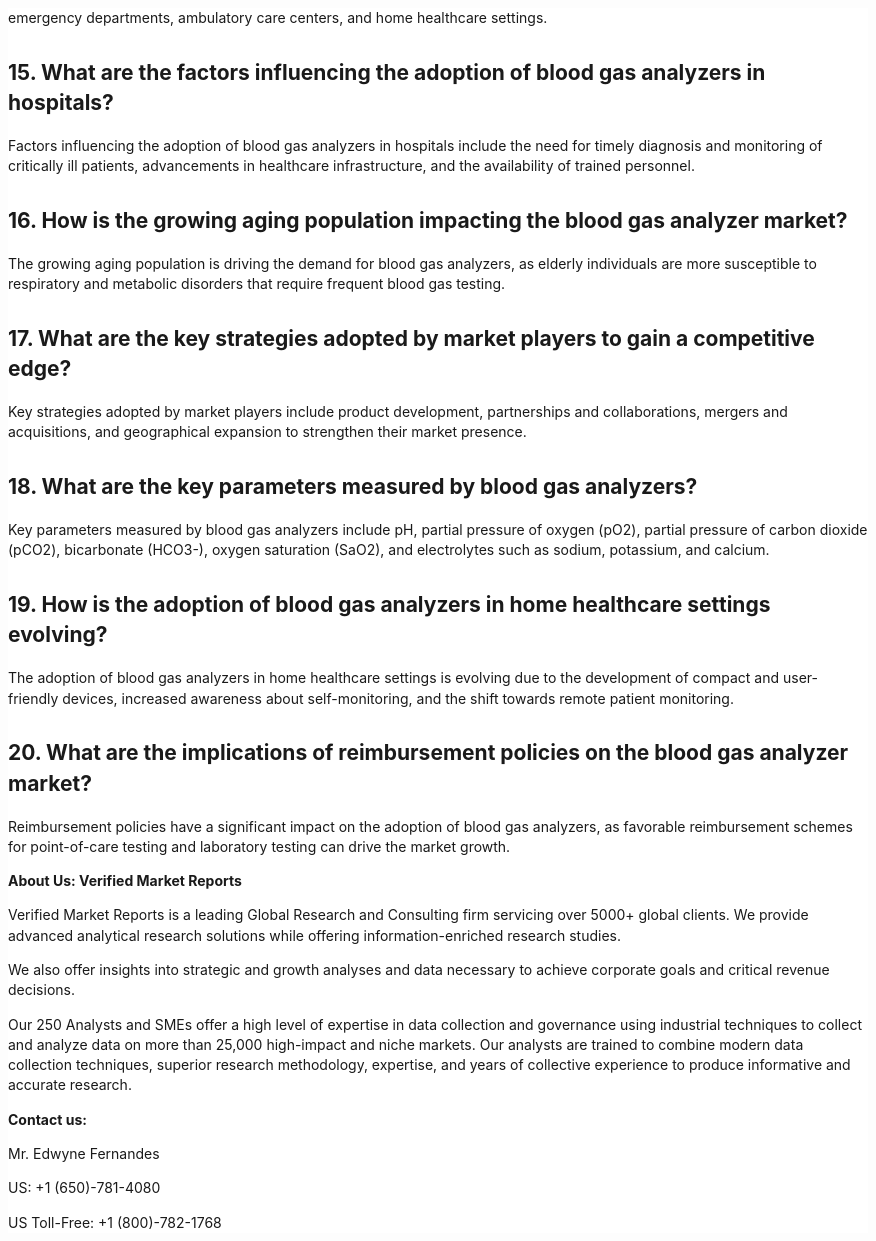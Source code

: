 emergency departments, ambulatory care centers, and home healthcare settings.</p><h2>15. What are the factors influencing the adoption of blood gas analyzers in hospitals?</h2><p>Factors influencing the adoption of blood gas analyzers in hospitals include the need for timely diagnosis and monitoring of critically ill patients, advancements in healthcare infrastructure, and the availability of trained personnel.</p><h2>16. How is the growing aging population impacting the blood gas analyzer market?</h2><p>The growing aging population is driving the demand for blood gas analyzers, as elderly individuals are more susceptible to respiratory and metabolic disorders that require frequent blood gas testing.</p><h2>17. What are the key strategies adopted by market players to gain a competitive edge?</h2><p>Key strategies adopted by market players include product development, partnerships and collaborations, mergers and acquisitions, and geographical expansion to strengthen their market presence.</p><h2>18. What are the key parameters measured by blood gas analyzers?</h2><p>Key parameters measured by blood gas analyzers include pH, partial pressure of oxygen (pO2), partial pressure of carbon dioxide (pCO2), bicarbonate (HCO3-), oxygen saturation (SaO2), and electrolytes such as sodium, potassium, and calcium.</p><h2>19. How is the adoption of blood gas analyzers in home healthcare settings evolving?</h2><p>The adoption of blood gas analyzers in home healthcare settings is evolving due to the development of compact and user-friendly devices, increased awareness about self-monitoring, and the shift towards remote patient monitoring.</p><h2>20. What are the implications of reimbursement policies on the blood gas analyzer market?</h2><p>Reimbursement policies have a significant impact on the adoption of blood gas analyzers, as favorable reimbursement schemes for point-of-care testing and laboratory testing can drive the market growth.</p></body></html></h3><p id="" class=""><strong>About Us: Verified Market Reports</strong></p><p id="" class="">Verified Market Reports is a leading Global Research and Consulting firm servicing over 5000+ global clients. We provide advanced analytical research solutions while offering information-enriched research studies.</p><p id="" class="">We also offer insights into strategic and growth analyses and data necessary to achieve corporate goals and critical revenue decisions.</p><p id="" class="">Our 250 Analysts and SMEs offer a high level of expertise in data collection and governance using industrial techniques to collect and analyze data on more than 25,000 high-impact and niche markets. Our analysts are trained to combine modern data collection techniques, superior research methodology, expertise, and years of collective experience to produce informative and accurate research.</p><p id="" class=""><strong>Contact us:</strong></p><p id="" class="">Mr. Edwyne Fernandes</p><p id="" class="">US: +1 (650)-781-4080</p><p id="" class="">US Toll-Free: +1 (800)-782-1768</p>
